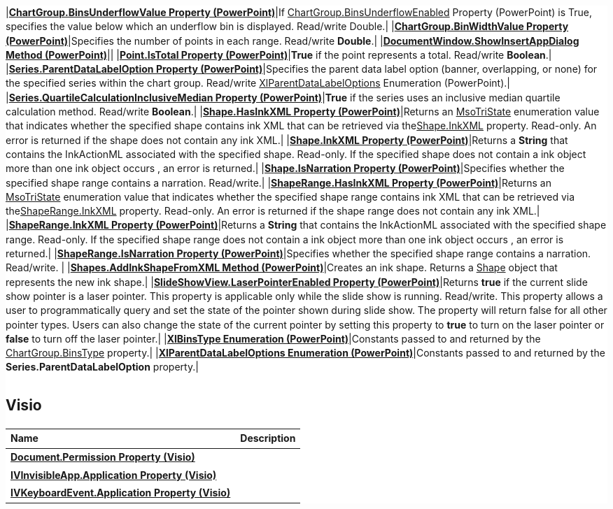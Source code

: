 |**[ChartGroup.BinsUnderflowValue Property (PowerPoint)](http://msdn.microsoft.com/library/93a0ccff-c132-311a-7992-83d7adce3938%28Office.15%29.aspx)**|If [ChartGroup.BinsUnderflowEnabled](http://msdn.microsoft.com/library/42b53b36-5a40-ac5d-cf2c-7658128006ca%28Office.15%29.aspx) Property (PowerPoint) is True, specifies the value below which an underflow bin is displayed. Read/write Double.|
|**[ChartGroup.BinWidthValue Property (PowerPoint)](http://msdn.microsoft.com/library/03224e89-65aa-76ff-68db-31be8465bd34%28Office.15%29.aspx)**|Specifies the number of points in each range. Read/write **Double**.|
|**[DocumentWindow.ShowInsertAppDialog Method (PowerPoint)](http://msdn.microsoft.com/library/8ad060d1-ae80-6011-7fba-66f87d89d158%28Office.15%29.aspx)**||
|**[Point.IsTotal Property (PowerPoint)](http://msdn.microsoft.com/library/3692deb0-71cd-2cfc-163a-3ab4fe831a04%28Office.15%29.aspx)**|**True** if the point represents a total. Read/write **Boolean**.|
|**[Series.ParentDataLabelOption Property (PowerPoint)](http://msdn.microsoft.com/library/678ad97d-725b-5a4c-b3a4-294e9f905e5f%28Office.15%29.aspx)**|Specifies the parent data label option (banner, overlapping, or none) for the specified series within the chart group. Read/write [XlParentDataLabelOptions](http://msdn.microsoft.com/library/566194d6-f4e3-53af-723c-025bf3909578%28Office.15%29.aspx) Enumeration (PowerPoint).|
|**[Series.QuartileCalculationInclusiveMedian Property (PowerPoint)](http://msdn.microsoft.com/library/0c6e80be-22f6-8e7e-437c-7c9066e0886d%28Office.15%29.aspx)**|**True** if the series uses an inclusive median quartile calculation method. Read/write **Boolean**.|
|**[Shape.HasInkXML Property (PowerPoint)](http://msdn.microsoft.com/library/3d985f9b-64e3-8712-fd5f-73d38ca56810%28Office.15%29.aspx)**|Returns an [MsoTriState](http://msdn.microsoft.com/library/2036cfc9-be7d-e05c-bec7-af05e3c3c515%28Office.15%29.aspx) enumeration value that indicates whether the specified shape contains ink XML that can be retrieved via the[Shape.InkXML](http://msdn.microsoft.com/library/01e01d61-89a3-1314-fda5-6354d6590aa5%28Office.15%29.aspx) property. Read-only. An error is returned if the shape does not contain any ink XML.|
|**[Shape.InkXML Property (PowerPoint)](http://msdn.microsoft.com/library/01e01d61-89a3-1314-fda5-6354d6590aa5%28Office.15%29.aspx)**|Returns a **String** that contains the InkActionML associated with the specified shape. Read-only. If the specified shape does not contain a ink object more than one ink object occurs , an error is returned.|
|**[Shape.IsNarration Property (PowerPoint)](http://msdn.microsoft.com/library/e07e42e3-149d-153f-6852-a41c0eae80e3%28Office.15%29.aspx)**|Specifies whether the specified shape range contains a narration. Read/write.|
|**[ShapeRange.HasInkXML Property (PowerPoint)](http://msdn.microsoft.com/library/1a7b7b8b-c0e8-8f62-1015-e99cb590fd50%28Office.15%29.aspx)**|Returns an [MsoTriState](http://msdn.microsoft.com/library/2036cfc9-be7d-e05c-bec7-af05e3c3c515%28Office.15%29.aspx) enumeration value that indicates whether the specified shape range contains ink XML that can be retrieved via the[ShapeRange.InkXML](http://msdn.microsoft.com/library/faff227c-293a-58cf-fe49-eb8b5f5caac3%28Office.15%29.aspx) property. Read-only. An error is returned if the shape range does not contain any ink XML.|
|**[ShapeRange.InkXML Property (PowerPoint)](http://msdn.microsoft.com/library/faff227c-293a-58cf-fe49-eb8b5f5caac3%28Office.15%29.aspx)**|Returns a **String** that contains the InkActionML associated with the specified shape range. Read-only. If the specified shape range does not contain a ink object more than one ink object occurs , an error is returned.|
|**[ShapeRange.IsNarration Property (PowerPoint)](http://msdn.microsoft.com/library/a82b4156-9025-aa7c-b132-b7f5cafa2b3b%28Office.15%29.aspx)**|Specifies whether the specified shape range contains a narration. Read/write. |
|**[Shapes.AddInkShapeFromXML Method (PowerPoint)](http://msdn.microsoft.com/library/88a395ac-b11e-d42e-f4b4-b41bf1d1347e%28Office.15%29.aspx)**|Creates an ink shape. Returns a [Shape](http://msdn.microsoft.com/library/1da93849-99e0-827e-ced3-c6cf7f8569f3%28Office.15%29.aspx) object that represents the new ink shape.|
|**[SlideShowView.LaserPointerEnabled Property (PowerPoint)](http://msdn.microsoft.com/library/9ba56542-a2bf-28d2-9609-50f9a4144c91%28Office.15%29.aspx)**|Returns **true** if the current slide show pointer is a laser pointer. This property is applicable only while the slide show is running. Read/write. This property allows a user to programmatically query and set the state of the pointer shown during slide show. The property will return false for all other pointer types. Users can also change the state of the current pointer by setting this property to **true** to turn on the laser pointer or **false** to turn off the laser pointer.|
|**[XlBinsType Enumeration (PowerPoint)](http://msdn.microsoft.com/library/a9f49fcc-4c7c-5097-ab7f-0a233df415d0%28Office.15%29.aspx)**|Constants passed to and returned by the [ChartGroup.BinsType](http://msdn.microsoft.com/library/7230c44b-2e93-9790-2f27-d584688c6172%28Office.15%29.aspx) property.|
|**[XlParentDataLabelOptions Enumeration (PowerPoint)](http://msdn.microsoft.com/library/566194d6-f4e3-53af-723c-025bf3909578%28Office.15%29.aspx)**|Constants passed to and returned by the **Series.ParentDataLabelOption** property.|

## Visio





|**Name**|**Description**|
|:-----|:-----|
|**[Document.Permission Property (Visio)](http://msdn.microsoft.com/library/944f11be-053c-7749-178c-5e8b79a32ea8%28Office.15%29.aspx)**||
|**[IVInvisibleApp.Application Property (Visio)](http://msdn.microsoft.com/library/5f84769f-404f-9766-4d25-41ef7dfed324%28Office.15%29.aspx)**||
|**[IVKeyboardEvent.Application Property (Visio)](http://msdn.microsoft.com/library/9eefdda1-02c9-e256-a57a-1862a59695cf%28Office.15%29.aspx)**||